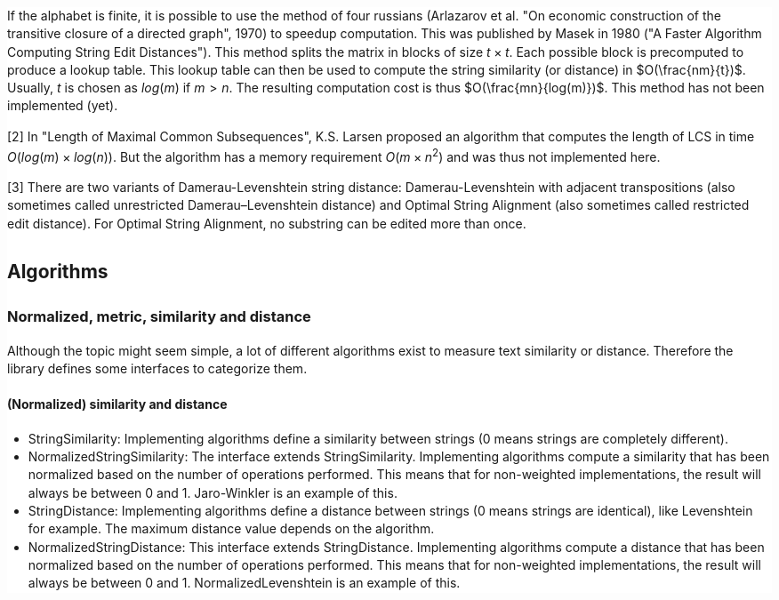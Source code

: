 If the alphabet is finite, it is possible to use the method of four russians (Arlazarov et al. "On economic construction
of the transitive closure of a directed graph", 1970) to speedup computation.
This was published by Masek in 1980 ("A Faster Algorithm Computing String Edit Distances").
This method splits the matrix in blocks of size $t \times t$.
Each possible block is precomputed to produce a lookup table.
This lookup table can then be used to compute the string similarity (or distance) in $O(\frac{nm}{t})$.
Usually, $t$ is chosen as $log(m)$ if $m > n$.
The resulting computation cost is thus $O(\frac{mn}{log(m)})$.
This method has not been implemented (yet).

[2] In "Length of Maximal Common Subsequences", K.S. Larsen proposed an algorithm that computes the length of LCS in
time $O(log(m) \times log(n))$. But the algorithm has a memory requirement $O(m \times n^2)$ and was thus not
implemented here.

[3] There are two variants of Damerau-Levenshtein string distance: Damerau-Levenshtein with adjacent transpositions
(also sometimes called unrestricted Damerau–Levenshtein distance) and Optimal String Alignment (also sometimes called
restricted edit distance).
For Optimal String Alignment, no substring can be edited more than once.

## Algorithms

### Normalized, metric, similarity and distance

Although the topic might seem simple, a lot of different algorithms exist to measure text similarity or distance.
Therefore the library defines some interfaces to categorize them.

#### (Normalized) similarity and distance

- StringSimilarity: Implementing algorithms define a similarity between strings (0 means strings are completely
  different).
- NormalizedStringSimilarity: The interface extends StringSimilarity.
  Implementing algorithms compute a similarity that has been normalized based on the number of operations performed.
  This means that for non-weighted implementations, the result will always be between 0 and 1.
  Jaro-Winkler is an example of this.
- StringDistance: Implementing algorithms define a distance between strings (0 means strings are identical), like
  Levenshtein for example.
  The maximum distance value depends on the algorithm.
- NormalizedStringDistance: This interface extends StringDistance.
  Implementing algorithms compute a distance that has been normalized based on the number of operations performed.
  This means that for non-weighted implementations, the result will always be between 0 and 1.
  NormalizedLevenshtein is an example of this.
